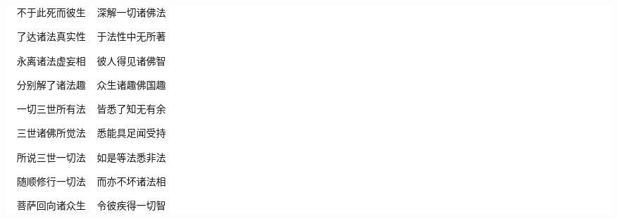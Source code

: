 &nbsp;&nbsp;&nbsp;&nbsp;不于此死而彼生&nbsp;&nbsp;&nbsp;&nbsp;深解一切诸佛法

&nbsp;&nbsp;&nbsp;&nbsp;了达诸法真实性&nbsp;&nbsp;&nbsp;&nbsp;于法性中无所著

&nbsp;&nbsp;&nbsp;&nbsp;永离诸法虚妄相&nbsp;&nbsp;&nbsp;&nbsp;彼人得见诸佛智

&nbsp;&nbsp;&nbsp;&nbsp;分别解了诸法趣&nbsp;&nbsp;&nbsp;&nbsp;众生诸趣佛国趣

&nbsp;&nbsp;&nbsp;&nbsp;一切三世所有法&nbsp;&nbsp;&nbsp;&nbsp;皆悉了知无有余

&nbsp;&nbsp;&nbsp;&nbsp;三世诸佛所觉法&nbsp;&nbsp;&nbsp;&nbsp;悉能具足闻受持

&nbsp;&nbsp;&nbsp;&nbsp;所说三世一切法&nbsp;&nbsp;&nbsp;&nbsp;如是等法悉非法

&nbsp;&nbsp;&nbsp;&nbsp;随顺修行一切法&nbsp;&nbsp;&nbsp;&nbsp;而亦不坏诸法相

&nbsp;&nbsp;&nbsp;&nbsp;菩萨回向诸众生&nbsp;&nbsp;&nbsp;&nbsp;令彼疾得一切智
